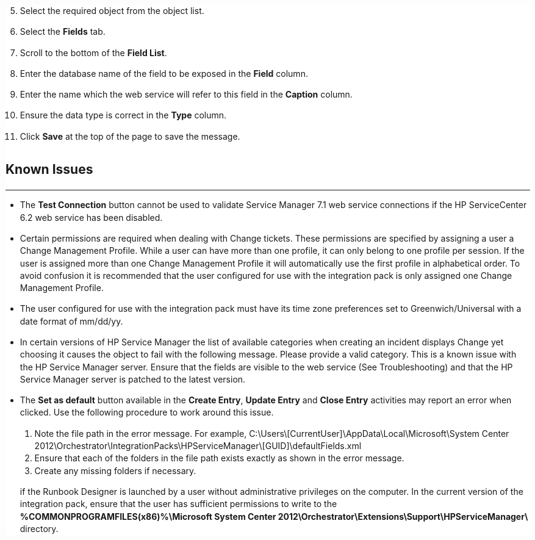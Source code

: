 5.  Select the required object from the object list.

6.  Select the **Fields** tab.

7.  Scroll to the bottom of the **Field List**.

8.  Enter the database name of the field to be exposed in the **Field** column.

9.  Enter the name which the web service will refer to this field in the **Caption** column.

10. Ensure the data type is correct in the **Type** column.

11. Click **Save** at the top of the page to save the message.

## Known Issues
----

-   The **Test Connection** button cannot be used to validate Service Manager 7.1 web service connections if the HP ServiceCenter 6.2 web service has been disabled.
-   Certain permissions are required when dealing with Change tickets. These permissions are specified by assigning a user a Change Management Profile. While a user can have more than one profile, it can only belong to one profile per session. If the user is assigned more than one Change Management Profile it will automatically use the first profile in alphabetical order. To avoid confusion it is recommended that the user configured for use with the integration pack is only assigned one Change Management Profile.
-   The user configured for use with the integration pack must have its time zone preferences set to Greenwich/Universal with a date format of mm/dd/yy.
-   In certain versions of HP Service Manager the list of available categories when creating an incident displays Change yet choosing it causes the object to fail with the following message. Please provide a valid category. This is a known issue with the HP Service Manager server. Ensure that the fields are visible to the web service (See Troubleshooting) and that the HP Service Manager server is patched to the latest version.
-   The **Set as default** button available in the **Create Entry**, **Update Entry** and **Close Entry** activities may report an error when clicked. Use the following procedure to work around this issue.
    1.  Note the file path in the error message. For example, C:\\Users\\\[CurrentUser\]\\AppData\\Local\\Microsoft\\System Center 2012\\Orchestrator\\IntegrationPacks\\HPServiceManager\\\[GUID\]\\defaultFields.xml
    2.  Ensure that each of the folders in the file path exists exactly as shown in the error message.
    3.  Create any missing folders if necessary.

    if the Runbook Designer is launched by a user without administrative privileges on the computer. In the current version of the integration pack, ensure that the user has sufficient permissions to write to the **%COMMONPROGRAMFILES(x86)%\\Microsoft System Center 2012\\Orchestrator\\Extensions\\Support\\HPServiceManager\\** directory.
